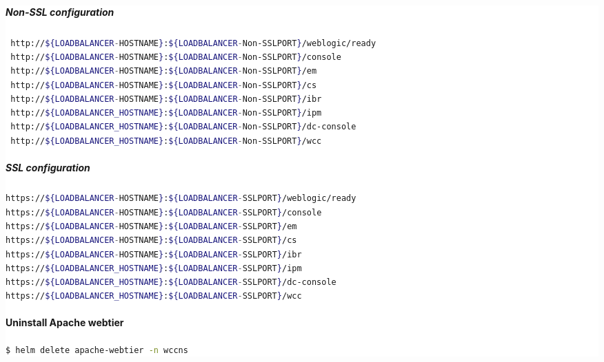 ##### Non-SSL configuration  

   ```bash
    http://${LOADBALANCER-HOSTNAME}:${LOADBALANCER-Non-SSLPORT}/weblogic/ready
    http://${LOADBALANCER-HOSTNAME}:${LOADBALANCER-Non-SSLPORT}/console
    http://${LOADBALANCER-HOSTNAME}:${LOADBALANCER-Non-SSLPORT}/em
    http://${LOADBALANCER-HOSTNAME}:${LOADBALANCER-Non-SSLPORT}/cs
    http://${LOADBALANCER-HOSTNAME}:${LOADBALANCER-Non-SSLPORT}/ibr
    http://${LOADBALANCER_HOSTNAME}:${LOADBALANCER-Non-SSLPORT}/ipm
    http://${LOADBALANCER_HOSTNAME}:${LOADBALANCER-Non-SSLPORT}/dc-console
    http://${LOADBALANCER_HOSTNAME}:${LOADBALANCER-Non-SSLPORT}/wcc
   ```

##### SSL configuration

   ```bash
   https://${LOADBALANCER-HOSTNAME}:${LOADBALANCER-SSLPORT}/weblogic/ready
   https://${LOADBALANCER-HOSTNAME}:${LOADBALANCER-SSLPORT}/console
   https://${LOADBALANCER-HOSTNAME}:${LOADBALANCER-SSLPORT}/em
   https://${LOADBALANCER-HOSTNAME}:${LOADBALANCER-SSLPORT}/cs
   https://${LOADBALANCER-HOSTNAME}:${LOADBALANCER-SSLPORT}/ibr
   https://${LOADBALANCER_HOSTNAME}:${LOADBALANCER-SSLPORT}/ipm
   https://${LOADBALANCER_HOSTNAME}:${LOADBALANCER-SSLPORT}/dc-console
   https://${LOADBALANCER_HOSTNAME}:${LOADBALANCER-SSLPORT}/wcc
   ```

#### Uninstall Apache webtier

   ```bash
   $ helm delete apache-webtier -n wccns
   ```
